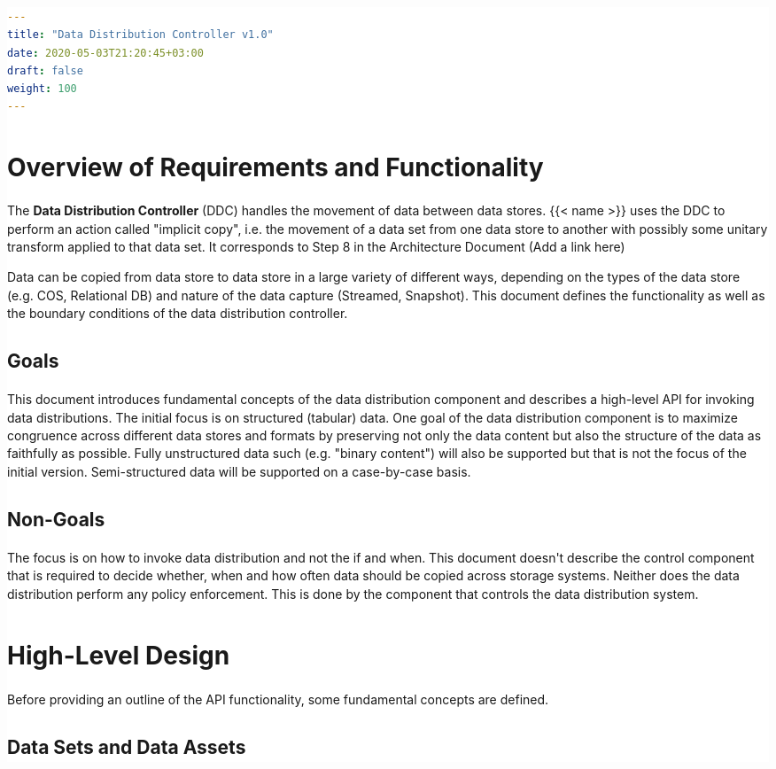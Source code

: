 ```yaml
---
title: "Data Distribution Controller v1.0"
date: 2020-05-03T21:20:45+03:00
draft: false
weight: 100
---
```




# Overview of Requirements and Functionality

The **Data Distribution Controller** (DDC) handles the movement of data between data stores.
{{< name >}} uses the DDC to perform an action called "implicit copy", i.e. the movement
of a data set from one data store to another with possibly some unitary transform applied
to that data set. It corresponds to Step 8 in the Architecture Document (Add a link here)

Data can be copied from data store to data store in a large variety of different ways, depending on the types of the data store (e.g. COS, Relational DB) and nature of the data capture (Streamed, Snapshot).
This document defines the functionality as well as the boundary conditions of the data distribution controller.


## Goals

This document introduces fundamental concepts of the data
distribution component and describes a high-level API for invoking data distributions.
The initial focus is on structured (tabular) data. One goal of the data distribution component is to maximize congruence
across different data stores and formats by preserving not only the data content but also the structure of the data as
faithfully as possible. Fully unstructured data such (e.g. "binary content") will also be supported but that is not the focus of the initial version. Semi-structured data will be supported on a case-by-case basis.

## Non-Goals

The focus is on how to invoke data distribution and not the if and when. This document doesn't describe the control component that is required to decide whether, when and how often data should be copied across storage systems.
Neither does the data distribution perform any policy enforcement. This is done by the component that controls the data distribution system.

# High-Level Design

Before providing an outline of the API functionality, some fundamental concepts are defined.

## Data Sets and Data Assets
